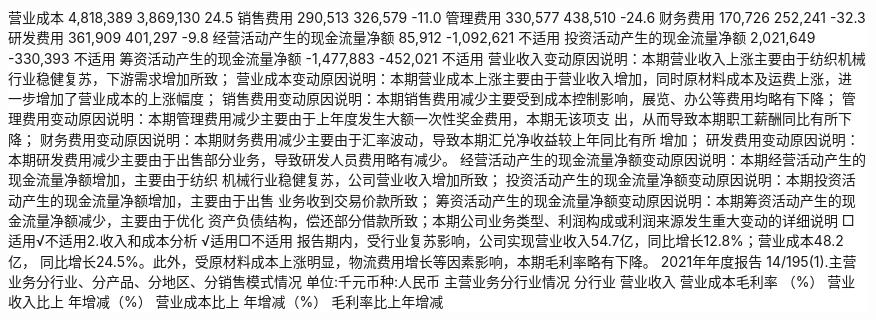 营业成本
4,818,389
3,869,130
24.5
销售费用
290,513
326,579
-11.0
管理费用
330,577
438,510
-24.6
财务费用
170,726
252,241
-32.3
研发费用
361,909
401,297
-9.8
经营活动产生的现金流量净额
85,912
-1,092,621
不适用
投资活动产生的现金流量净额
2,021,649
-330,393
不适用
筹资活动产生的现金流量净额
-1,477,883
-452,021
不适用
营业收入变动原因说明：本期营业收入上涨主要由于纺织机械行业稳健复苏，下游需求增加所致；
营业成本变动原因说明：本期营业成本上涨主要由于营业收入增加，同时原材料成本及运费上涨，进
一步增加了营业成本的上涨幅度；
销售费用变动原因说明：本期销售费用减少主要受到成本控制影响，展览、办公等费用均略有下降；
管理费用变动原因说明：本期管理费用减少主要由于上年度发生大额一次性奖金费用，本期无该项支
出，从而导致本期职工薪酬同比有所下降；
财务费用变动原因说明：本期财务费用减少主要由于汇率波动，导致本期汇兑净收益较上年同比有所
增加；
研发费用变动原因说明：本期研发费用减少主要由于出售部分业务，导致研发人员费用略有减少。
经营活动产生的现金流量净额变动原因说明：本期经营活动产生的现金流量净额增加，主要由于纺织
机械行业稳健复苏，公司营业收入增加所致；
投资活动产生的现金流量净额变动原因说明：本期投资活动产生的现金流量净额增加，主要由于出售
业务收到交易价款所致；
筹资活动产生的现金流量净额变动原因说明：本期筹资活动产生的现金流量净额减少，主要由于优化
资产负债结构，偿还部分借款所致；本期公司业务类型、利润构成或利润来源发生重大变动的详细说明
□适用√不适用2.收入和成本分析
√适用□不适用
报告期内，受行业复苏影响，公司实现营业收入54.7亿，同比增长12.8%；营业成本48.2亿，
同比增长24.5%。此外，受原材料成本上涨明显，物流费用增长等因素影响，本期毛利率略有下降。
2021年年度报告
14/195(1).主营业务分行业、分产品、分地区、分销售模式情况
单位:千元币种:人民币
主营业务分行业情况
分行业
营业收入
营业成本毛利率
（%）
营业收入比上
年增减（%）
营业成本比上
年增减（%）
毛利率比上年增减